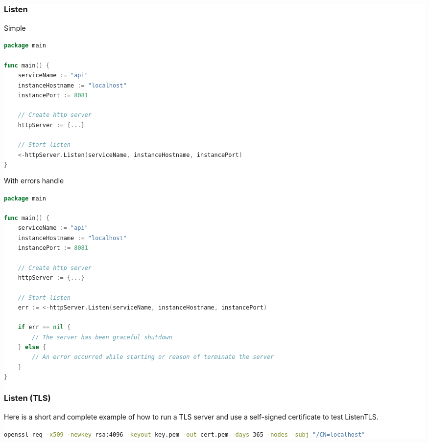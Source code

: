 ### Listen

Simple

```go
package main

func main() {
	serviceName := "api"
	instanceHostname := "localhost"
	instancePort := 8081

	// Create http server
	httpServer := {...}

	// Start listen
	<-httpServer.Listen(serviceName, instanceHostname, instancePort)
}
```

With errors handle

```go
package main

func main() {
	serviceName := "api"
	instanceHostname := "localhost"
	instancePort := 8081

	// Create http server
	httpServer := {...}

	// Start listen
	err := <-httpServer.Listen(serviceName, instanceHostname, instancePort)

	if err == nil {
		// The server has been graceful shutdown
	} else {
		// An error occurred while starting or reason of terminate the server
	}
}
```

### Listen (TLS)

Here is a short and complete example of how to run a TLS server and use a self-signed certificate to test ListenTLS.

```bash
openssl req -x509 -newkey rsa:4096 -keyout key.pem -out cert.pem -days 365 -nodes -subj "/CN=localhost"
```
